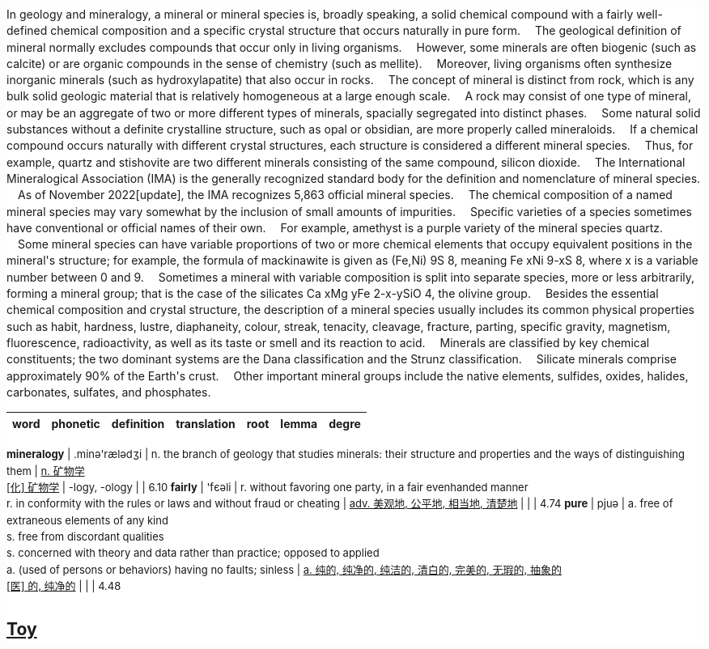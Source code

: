 In geology and mineralogy, a mineral or mineral species is, broadly speaking, a solid chemical compound with a fairly well-defined chemical composition and a specific crystal structure that occurs naturally in pure form. 　The geological definition of mineral normally excludes compounds that occur only in living organisms. 　However, some minerals are often biogenic (such as calcite) or are organic compounds in the sense of chemistry (such as mellite). 　Moreover, living organisms often synthesize inorganic minerals (such as hydroxylapatite) that also occur in rocks. 　The concept of mineral is distinct from rock, which is any bulk solid geologic material that is relatively homogeneous at a large enough scale. 　A rock may consist of one type of mineral, or may be an aggregate of two or more different types of minerals, spacially segregated into distinct phases. 　Some natural solid substances without a definite crystalline structure, such as opal or obsidian, are more properly called mineraloids. 　If a chemical compound occurs naturally with different crystal structures, each structure is considered a different mineral species. 　Thus, for example, quartz and stishovite are two different minerals consisting of the same compound, silicon dioxide. 　The International Mineralogical Association (IMA) is the generally recognized standard body for the definition and nomenclature of mineral species. 　As of November 2022[update], the IMA recognizes 5,863 official mineral species. 　The chemical composition of a named mineral species may vary somewhat by the inclusion of small amounts of impurities. 　Specific varieties of a species sometimes have conventional or official names of their own. 　For example, amethyst is a purple variety of the mineral species quartz. 　Some mineral species can have variable proportions of two or more chemical elements that occupy equivalent positions in the mineral's structure; for example, the formula of mackinawite is given as (Fe,Ni) 9S 8, meaning Fe xNi 9-xS 8, where x is a variable number between 0 and 9. 　Sometimes a mineral with variable composition is split into separate species, more or less arbitrarily, forming a mineral group; that is the case of the silicates Ca xMg yFe 2-x-ySiO 4, the olivine group. 　Besides the essential chemical composition and crystal structure, the description of a mineral species usually includes its common physical properties such as habit, hardness, lustre, diaphaneity, colour, streak, tenacity, cleavage, fracture, parting, specific gravity, magnetism, fluorescence, radioactivity, as well as its taste or smell and its reaction to acid. 　Minerals are classified by key chemical constituents; the two dominant systems are the Dana classification and the Strunz classification. 　Silicate minerals comprise approximately 90% of the Earth's crust. 　Other important mineral groups include the native elements, sulfides, oxides, halides, carbonates, sulfates, and phosphates.
</font>

word | phonetic | definition | translation | root | lemma | degre
---- | ---- | ---- | ---- | ---- | ---- | ----
<font size=2>
<b>mineralogy</b> | .minә'rælәdʒi | n. the branch of geology that studies minerals: their structure and properties and the ways of distinguishing them | <a href=https://en.wikipedia.org/wiki/mineralogy>n. 矿物学<br>[化] 矿物学</a> | -logy, -ology |  | 6.10
<b>fairly</b> | 'fєәli | r. without favoring one party, in a fair evenhanded manner<br>r. in conformity with the rules or laws and without fraud or cheating | <a href=https://en.wikipedia.org/wiki/fairly>adv. 美观地, 公平地, 相当地, 清楚地</a> |  |  | 4.74
<b>pure</b> | pjuә | a. free of extraneous elements of any kind<br>s. free from discordant qualities<br>s. concerned with theory and data rather than practice; opposed to applied<br>a. (used of persons or behaviors) having no faults; sinless | <a href=https://en.wikipedia.org/wiki/pure>a. 纯的, 纯净的, 纯洁的, 清白的, 完美的, 无瑕的, 抽象的<br>[医] 的, 纯净的</a> |  |  | 4.48
</font>
<br>



## <a href=https://en.wikipedia.org/wiki/Toy>Toy</a> 
<font size=3>